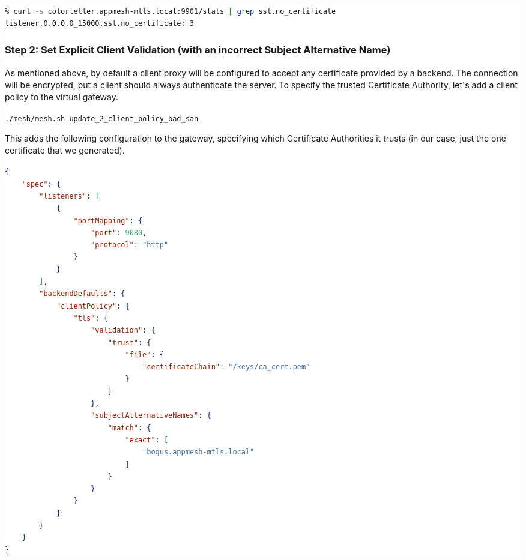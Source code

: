```bash
% curl -s colorteller.appmesh-mtls.local:9901/stats | grep ssl.no_certificate
listener.0.0.0.0_15000.ssl.no_certificate: 3
```

### Step 2: Set Explicit Client Validation (with an incorrect Subject Alternative Name)

As mentioned above, by default a client proxy will be configured to accept any certificate provided by a backend. The connection will be encrypted, but a client should always authenticate the server. To specify the trusted Certificate Authority, let's add a client policy to the virtual gateway.

```bash
./mesh/mesh.sh update_2_client_policy_bad_san
```

This adds the following configuration to the gateway, specifying which Certificate Authorities it trusts (in our case, just the one certificate that we generated).

```json
{
    "spec": {
        "listeners": [
            {
                "portMapping": {
                    "port": 9080,
                    "protocol": "http"
                }
            }
        ],
        "backendDefaults": {
            "clientPolicy": {
                "tls": {
                    "validation": {
                        "trust": {
                            "file": {
                                "certificateChain": "/keys/ca_cert.pem"
                            }
                        }
                    },
                    "subjectAlternativeNames": {
                        "match": {
                            "exact": [
                                "bogus.appmesh-mtls.local"
                            ]
                        }
                    }
                }
            }
        }
    }
}
```
